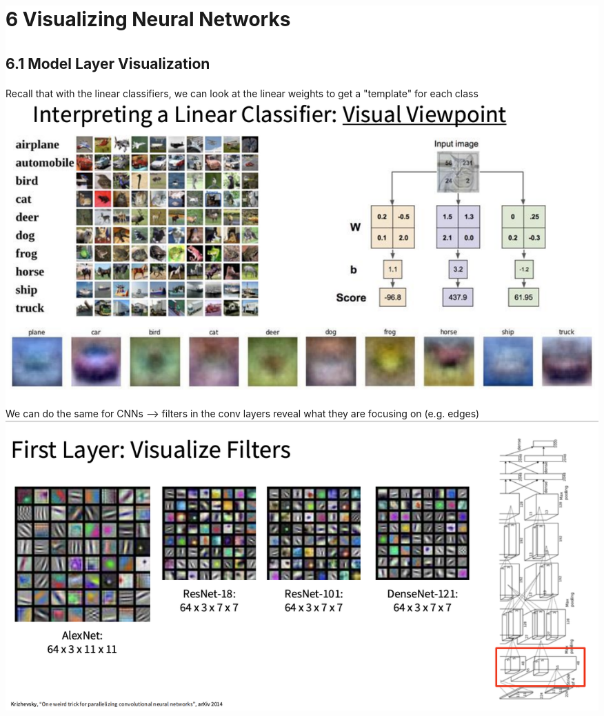 # 6 Visualizing Neural Networks
## 6.1 Model Layer Visualization
Recall that with the linear classifiers, we can look at the linear weights to get a "template" for each class
![](../../attachments/Pasted%20image%2020250504163704.png)

We can do the same for CNNs ⟶ filters in the conv layers reveal what they are focusing on (e.g. edges)
![](../../attachments/Pasted%20image%2020250504163833.png)
